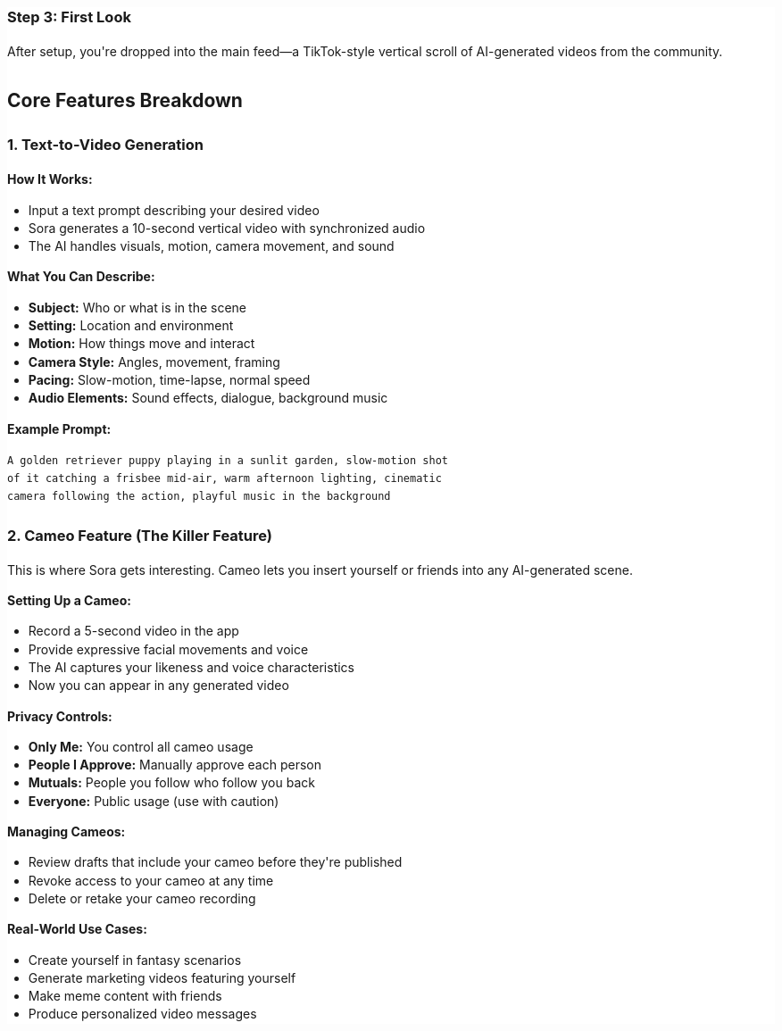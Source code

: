 ### Step 3: First Look
After setup, you're dropped into the main feed—a TikTok-style vertical scroll of AI-generated videos from the community.

## Core Features Breakdown

### 1. Text-to-Video Generation

**How It Works:**
- Input a text prompt describing your desired video
- Sora generates a 10-second vertical video with synchronized audio
- The AI handles visuals, motion, camera movement, and sound

**What You Can Describe:**
- **Subject:** Who or what is in the scene
- **Setting:** Location and environment
- **Motion:** How things move and interact
- **Camera Style:** Angles, movement, framing
- **Pacing:** Slow-motion, time-lapse, normal speed
- **Audio Elements:** Sound effects, dialogue, background music

**Example Prompt:**
```
A golden retriever puppy playing in a sunlit garden, slow-motion shot 
of it catching a frisbee mid-air, warm afternoon lighting, cinematic 
camera following the action, playful music in the background
```

### 2. Cameo Feature (The Killer Feature)

This is where Sora gets interesting. Cameo lets you insert yourself or friends into any AI-generated scene.

**Setting Up a Cameo:**
- Record a 5-second video in the app
- Provide expressive facial movements and voice
- The AI captures your likeness and voice characteristics
- Now you can appear in any generated video

**Privacy Controls:**
- **Only Me:** You control all cameo usage
- **People I Approve:** Manually approve each person
- **Mutuals:** People you follow who follow you back
- **Everyone:** Public usage (use with caution)

**Managing Cameos:**
- Review drafts that include your cameo before they're published
- Revoke access to your cameo at any time
- Delete or retake your cameo recording

**Real-World Use Cases:**
- Create yourself in fantasy scenarios
- Generate marketing videos featuring yourself
- Make meme content with friends
- Produce personalized video messages
